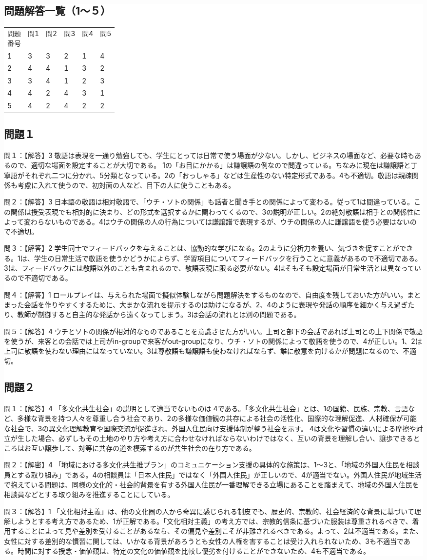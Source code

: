## 問題解答一覧（1〜５）

|          |     |     |     |     |     |
| -------- | --- | --- | --- | --- | --- |
| 問題<br>番号 | 問1  | 問2  | 問3  | 問4  | 問5  |
| 1        | 3   | 3   | 2   | 1   | 4   |
| 2        | 4   | 4   | 1   | 3   | 2   |
| 3        | 3   | 4   | 1   | 2   | 3   |
| 4        | 4   | 2   | 4   | 3   | 1   |
| 5        | 4   | 2   | 4   | 2   | 2   |

## 問題１

問１：【解答】3
敬語は表現を一通り勉強しても、学生にとっては日常で使う場面が少ない。しかし、ビジネスの場面など、必要な時もあるので、適切な場面を設定することが大切である。
1の「お目にかかる」は謙譲語の例なので問違っている。ちなみに現在は謙譲語と丁寧語がそれぞれ二つに分かれ、5分類となっている。2の「おっしゃる」などは生産性のない特定形式である。4も不適切。敬語は親疎関係も考慮に入れて使うので、初対面の人など、目下の人に使うこともある。

問２：【解答】3
日本語の敬語は相対敬語で、「ウチ・ソトの関係」も話者と聞き手との関係によって変わる。従って1は間違っている。この関係は授受表現でも相対的に決まり、どの形式を選択するかに関わってくるので、3の説明が正しい。2の絶対敬語は相手との関係性によって変わらないものである。4はウチの関係の人の行為については謙譲譜で表現するが、ウチの関係の人に謙譲語を使う必要はないので不適切。

問３：【解答】2
学生同士でフィードバックを与えることは、協動的な学びになる。2のように分析力を養い、気づきを促すことができる。1は、学生の日常生活で敬語を使うかどうかによらず、学習項目についてフィードバックを行うことに意義があるので不適切である。 3は、フィードバックには敬語以外のことも含まれるので、敬語表現に限る必要がない。4はそもそも設定場面が日常生活とは異なっているので不適切である。

問４：【解答】1
ロールプレイは、与えられた場面で擬似体験しながら問題解決をするものなので、自由度を残しておいた方がいい。まとまった会話を作りやすくするために、大まかな流れを提示するのは助けになるが、2、4のように表現や発話の順序を細かく与え過ぎたり、教師が制御すると自主的な発話から遠くなってしまう。3は会話の流れとは別の問題である。

問５：【解答】4
ウチとソトの関係が相対的なものであることを意識させた方がいい。上司と部下の会話であれば上司との上下関係で敬語を使うが、来客との会話では上司がin-groupで来客がout-groupになり、ウチ・ソトの関係によって敬語を使うので、4が正しい。1、2は上司に敬語を使わない理由にはなっていない。3は尊敬語も謙譲語も使わなければならず、誰に敬意を向けるかが問題になるので、不適切。

## 問題２

問１：【解答】4
「多文化共生社会」の説明として適当でないものは 4である。「多文化共生社会」とは、1の国籍、民族、宗教、言語など、多様な背景を持つ人々を尊重し合う社会であり、2の多様な価値観の共存による社会の活性化、国際的な理解促進、人材確保が可能な社会で、3の異文化理解教育や国際交流が促進され、外国人住民向け支援体制が整う社会を示す。
4は文化や習慣の違いによる摩擦や対立が生した場合、必ずしもその土地のやり方や考え方に合わせなければならないわけではなく、互いの背景を理解し合い、譲歩できるところはお互い譲歩して、対等に共存の道を模索するのが共生社会の在り方である。

問２：【解密】4
「地域における多文化共生推プラン」のコミュニケーション支援の具体的な施策は、1～3と、「地域の外国人住民を相談員とする取り組み」である。4の相談員は「日本人住民」ではなく「外国人住民」が正しいので、4が適当でない。外国人住民が地域生活で抱えている問題は、同様の文化的・社会的背景を有する外国人住民が一番理解できる立場にあることを踏まえて、地域の外国人住民を相談員などとする取り組みを推進することにしている。

問３：【解答】1
「文化相対主義」は、他の文化圏の人から奇異に感じられる制皮でも、歴史的、宗教的、社会経済的な背景に基づいて理解しようとする考え方であるため、1が正解である。「文化相対主義」の考え方では、宗教的信条に基づいた服装は尊重されるべきで、着用することによって見や差別を受けることがあるなら、その偏見や差別こそが非難されるべきである。よって、2は不適当である。また、女性に対する差別的な慣習に関しては、いかなる背景があろうとも女性の人権を害することは受け入れられないため、3も不適当である。時間に対する授念・価値観は、特定の文化の価値観を比較し優劣を付けることができないため、4も不適当である。
